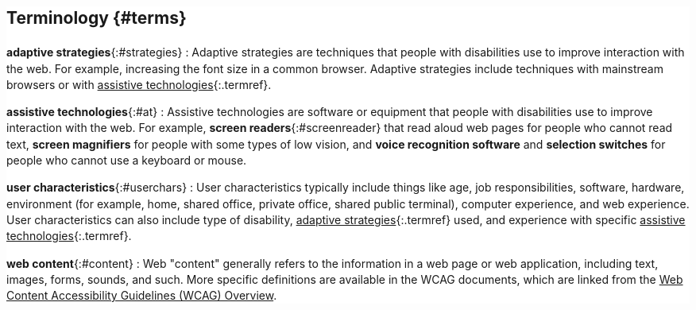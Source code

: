 Terminology {#terms}
---------------------

**adaptive strategies**{:#strategies}
:   Adaptive strategies are techniques that people with disabilities use to improve interaction with the web. For example, increasing the font size in a common browser. Adaptive strategies include techniques with mainstream browsers or with [assistive technologies](#at){:.termref}.

**assistive technologies**{:#at}
:   Assistive technologies are software or equipment that people with disabilities use to improve interaction with the web. For example, **screen readers**{:#screenreader} that read aloud web pages for people who cannot read text, **screen magnifiers** for people with some types of low vision, and **voice recognition software** and **selection switches** for people who cannot use a keyboard or mouse.

**user characteristics**{:#userchars}
:   User characteristics typically include things like age, job responsibilities, software, hardware, environment (for example, home, shared office, private office, shared public terminal), computer experience, and web experience. User characteristics can also include type of disability, [adaptive strategies](#strategies){:.termref} used, and experience with specific [assistive technologies](#at){:.termref}.

**web content**{:#content}
:   Web "content" generally refers to the information in a web page or web application, including text, images, forms, sounds, and such. More specific definitions are available in the WCAG documents, which are linked from the [Web Content Accessibility Guidelines (WCAG) Overview](/standards-guidelines/wcag/).
